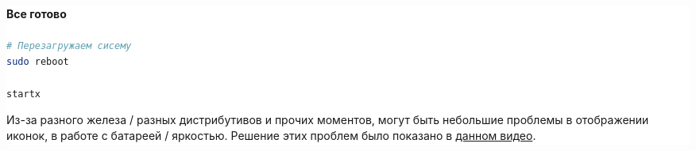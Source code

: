 #### Все готово
```bash
# Перезагружаем сисему
sudo reboot

startx
```

Из-за разного железа / разных дистрибутивов и прочих моментов, могут быть небольшие проблемы в отображении иконок, в работе с батареей / яркостью. Решение этих
проблем было показано в [данном видео](https://youtu.be/9zewiGf7j-A).
